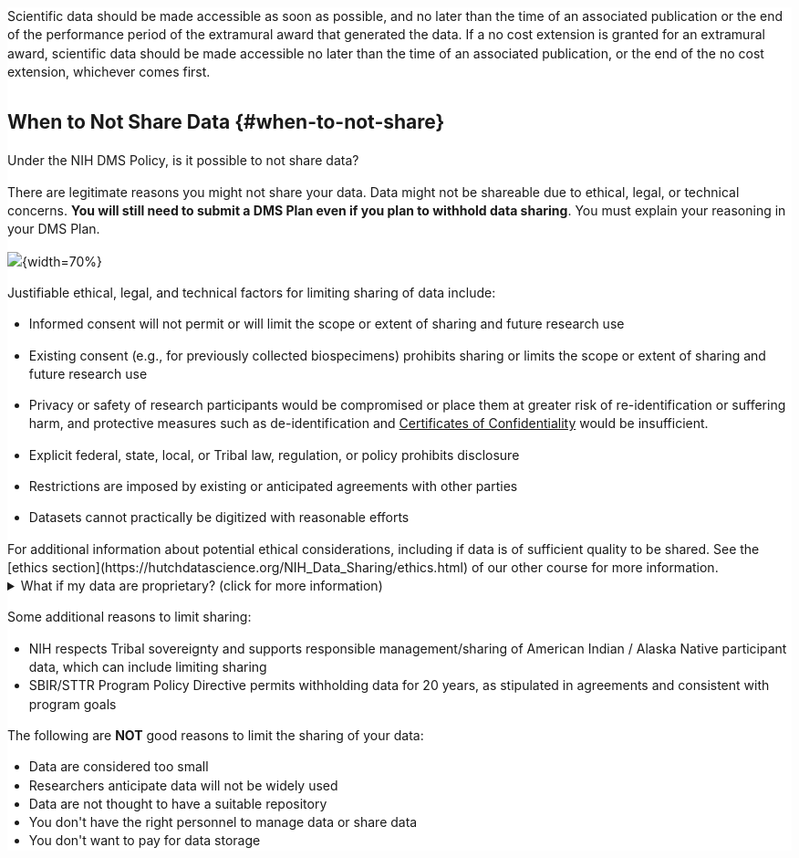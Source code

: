 Scientific data should be made accessible as soon as possible, and no later than the time of an associated publication or the end of the performance period of the extramural award that generated the data. If a no cost extension is granted for an extramural award, scientific data should be made accessible no later than the time of an associated publication, or the end of the no cost extension, whichever comes first.


## When to Not Share Data {#when-to-not-share}

<div class = "question">
Under the NIH DMS Policy, is it possible to not share data?
</div>

There are legitimate reasons you might not share your data. Data might not be shareable due to ethical, legal, or technical concerns. **You will still need to submit a DMS Plan even if you plan to withhold data sharing**. You must explain your reasoning in your DMS Plan.

![](07-why-nih-dms_files/figure-docx//1luFoDzF6aDJEebbL6iWoJ_s8s9nQnaWLL5jghbmWdak_g1740f401082_0_36.png){width=70%}

Justifiable ethical, legal, and technical factors for limiting sharing of data include:

- Informed consent will not permit or will limit the scope or extent of sharing and future research use

- Existing consent (e.g., for previously collected biospecimens) prohibits sharing or limits the scope or extent of sharing and future research use

- Privacy or safety of research participants would be compromised or place them at greater risk of re-identification or suffering harm, and protective measures such as de-identification and [Certificates of Confidentiality](https://grants.nih.gov/policy/humansubjects/coc.htm) would be insufficient.

- Explicit federal, state, local, or Tribal law, regulation, or policy prohibits disclosure

- Restrictions are imposed by existing or anticipated agreements with other parties
- Datasets cannot practically be digitized with reasonable efforts

<div class = "ethics">
For additional information about potential ethical considerations, including if data is of sufficient quality to be shared. See the [ethics section](https://hutchdatascience.org/NIH_Data_Sharing/ethics.html) of our other course for more information.
</div>

<div class = "click_to_expand_block">

<details><summary> What if my data are proprietary? (click for more information) </summary></details>

</div>

Some additional reasons to limit sharing:

- NIH respects Tribal sovereignty and supports responsible management/sharing of American Indian / Alaska Native participant data, which can include limiting sharing
- SBIR/STTR Program Policy Directive permits withholding data for 20 years, as stipulated in agreements and consistent with program goals

The following are **NOT** good reasons to limit the sharing of your data:

- Data are considered too small
- Researchers anticipate data will not be widely used
- Data are not thought to have a suitable repository
- You don't have the right personnel to manage data or share data
- You don't want to pay for data storage
